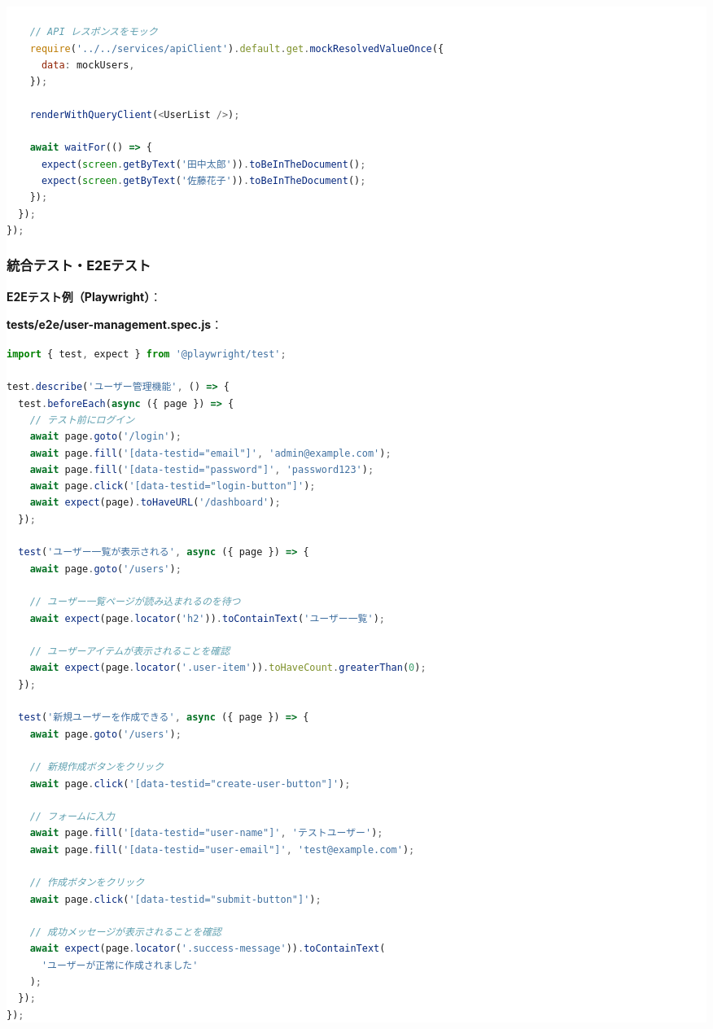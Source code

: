 ```javascript

    // API レスポンスをモック
    require('../../services/apiClient').default.get.mockResolvedValueOnce({
      data: mockUsers,
    });

    renderWithQueryClient(<UserList />);

    await waitFor(() => {
      expect(screen.getByText('田中太郎')).toBeInTheDocument();
      expect(screen.getByText('佐藤花子')).toBeInTheDocument();
    });
  });
});
```

### 統合テスト・E2Eテスト

**E2Eテスト例（Playwright）**：

**tests/e2e/user-management.spec.js**：
```javascript
import { test, expect } from '@playwright/test';

test.describe('ユーザー管理機能', () => {
  test.beforeEach(async ({ page }) => {
    // テスト前にログイン
    await page.goto('/login');
    await page.fill('[data-testid="email"]', 'admin@example.com');
    await page.fill('[data-testid="password"]', 'password123');
    await page.click('[data-testid="login-button"]');
    await expect(page).toHaveURL('/dashboard');
  });

  test('ユーザー一覧が表示される', async ({ page }) => {
    await page.goto('/users');
    
    // ユーザー一覧ページが読み込まれるのを待つ
    await expect(page.locator('h2')).toContainText('ユーザー一覧');
    
    // ユーザーアイテムが表示されることを確認
    await expect(page.locator('.user-item')).toHaveCount.greaterThan(0);
  });

  test('新規ユーザーを作成できる', async ({ page }) => {
    await page.goto('/users');
    
    // 新規作成ボタンをクリック
    await page.click('[data-testid="create-user-button"]');
    
    // フォームに入力
    await page.fill('[data-testid="user-name"]', 'テストユーザー');
    await page.fill('[data-testid="user-email"]', 'test@example.com');
    
    // 作成ボタンをクリック
    await page.click('[data-testid="submit-button"]');
    
    // 成功メッセージが表示されることを確認
    await expect(page.locator('.success-message')).toContainText(
      'ユーザーが正常に作成されました'
    );
  });
});
```